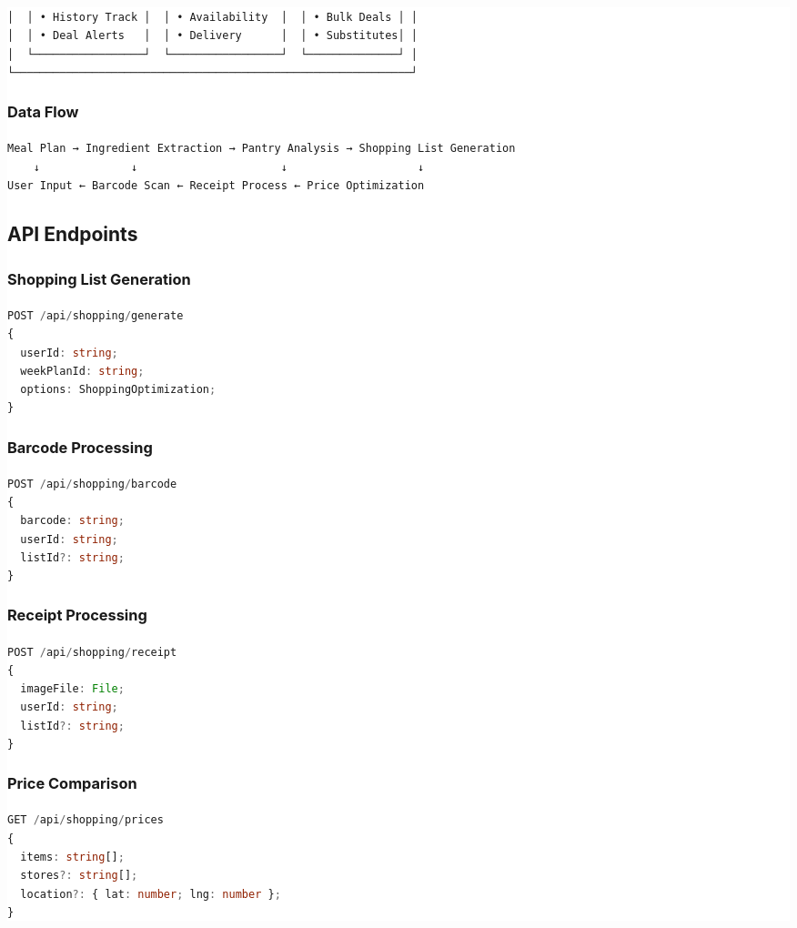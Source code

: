 ```
│  │ • History Track │  │ • Availability  │  │ • Bulk Deals │ │
│  │ • Deal Alerts   │  │ • Delivery      │  │ • Substitutes│ │
│  └─────────────────┘  └─────────────────┘  └──────────────┘ │
└─────────────────────────────────────────────────────────────┘
```

### Data Flow

```
Meal Plan → Ingredient Extraction → Pantry Analysis → Shopping List Generation
    ↓              ↓                      ↓                    ↓
User Input ← Barcode Scan ← Receipt Process ← Price Optimization
```

## API Endpoints

### Shopping List Generation
```typescript
POST /api/shopping/generate
{
  userId: string;
  weekPlanId: string;
  options: ShoppingOptimization;
}
```

### Barcode Processing
```typescript
POST /api/shopping/barcode
{
  barcode: string;
  userId: string;
  listId?: string;
}
```

### Receipt Processing
```typescript
POST /api/shopping/receipt
{
  imageFile: File;
  userId: string;
  listId?: string;
}
```

### Price Comparison
```typescript
GET /api/shopping/prices
{
  items: string[];
  stores?: string[];
  location?: { lat: number; lng: number };
}
```
